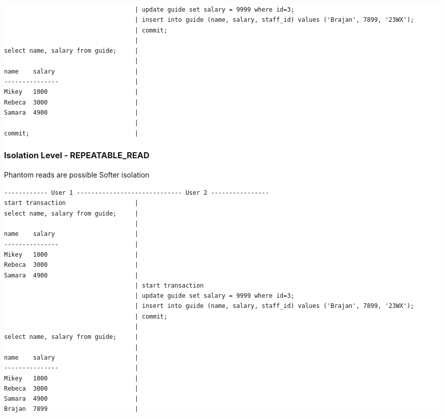                                         | update guide set salary = 9999 where id=3;
                                        | insert into guide (name, salary, staff_id) values ('Brajan', 7899, '23WX');
                                        | commit;
                                        |
    select name, salary from guide;     |
                                        |
    name    salary                      |
    ---------------                     |
    Mikey   1000                        |
    Rebeca  3000                        |
    Samara  4900                        |
                                        |
    commit;                             |


### Isolation Level - REPEATABLE_READ

Phantom reads are possible
Softer isolation

    ------------ User 1 ----------------------------- User 2 ----------------
    start transaction                   |
    select name, salary from guide;     |
                                        |
    name    salary                      |
    ---------------                     |
    Mikey   1000                        |
    Rebeca  3000                        |
    Samara  4900                        |
                                        | start transaction
                                        | update guide set salary = 9999 where id=3;
                                        | insert into guide (name, salary, staff_id) values ('Brajan', 7899, '23WX');
                                        | commit;
                                        |
    select name, salary from guide;     |
                                        |
    name    salary                      |
    ---------------                     |
    Mikey   1000                        |
    Rebeca  3000                        |
    Samara  4900                        |
    Brajan  7899                        |
